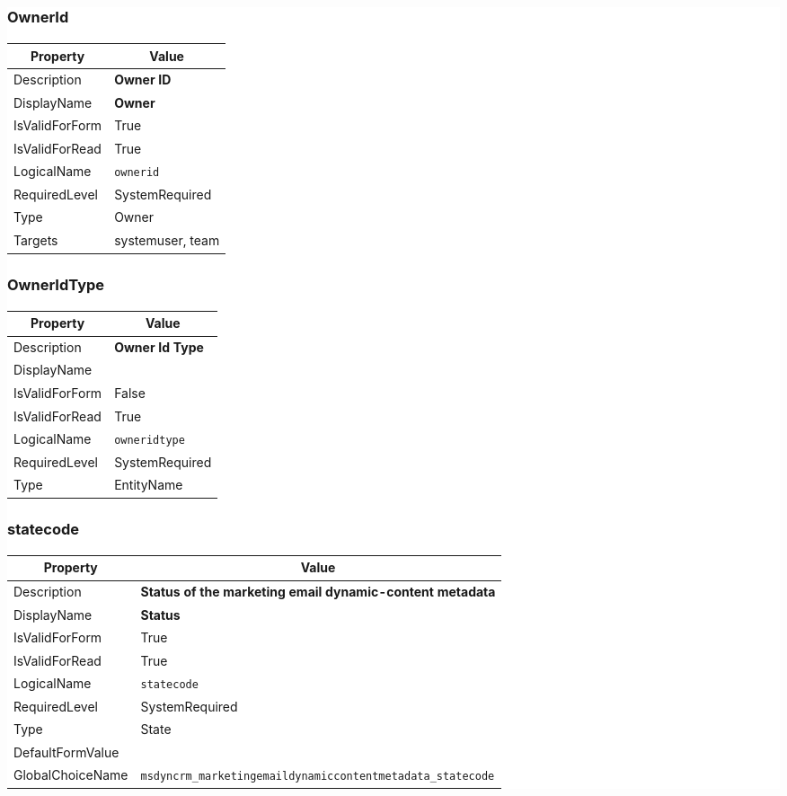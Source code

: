 ### <a name="BKMK_OwnerId"></a> OwnerId

|Property|Value|
|---|---|
|Description|**Owner ID**|
|DisplayName|**Owner**|
|IsValidForForm|True|
|IsValidForRead|True|
|LogicalName|`ownerid`|
|RequiredLevel|SystemRequired|
|Type|Owner|
|Targets|systemuser, team|

### <a name="BKMK_OwnerIdType"></a> OwnerIdType

|Property|Value|
|---|---|
|Description|**Owner Id Type**|
|DisplayName||
|IsValidForForm|False|
|IsValidForRead|True|
|LogicalName|`owneridtype`|
|RequiredLevel|SystemRequired|
|Type|EntityName|

### <a name="BKMK_statecode"></a> statecode

|Property|Value|
|---|---|
|Description|**Status of the marketing email dynamic-content metadata**|
|DisplayName|**Status**|
|IsValidForForm|True|
|IsValidForRead|True|
|LogicalName|`statecode`|
|RequiredLevel|SystemRequired|
|Type|State|
|DefaultFormValue||
|GlobalChoiceName|`msdyncrm_marketingemaildynamiccontentmetadata_statecode`|
